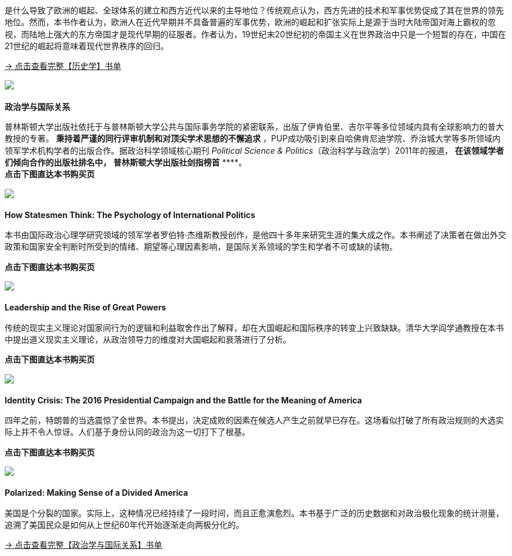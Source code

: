 是什么导致了欧洲的崛起、全球体系的建立和西方近代以来的主导地位？传统观点认为，西方先进的技术和军事优势促成了其在世界的领先地位。然而，本书作者认为，欧洲人在近代早期并不具备普遍的军事优势，欧洲的崛起和扩张实际上是源于当时大陆帝国对海上霸权的忽视，而陆地上强大的东方帝国才是现代早期的征服者。作者认为，19世纪末20世纪初的帝国主义在世界政治中只是一个短暂的存在，中国在21世纪的崛起将意味着现代世界秩序的回归。

  

[→
点击查看完整【历史学】书单](http://mp.weixin.qq.com/s?__biz=MzU3NzI4MTAxNA==&mid=2247492278&idx=1&sn=1573093be170fb5f5c27b889d325bc5a&chksm=fd05ac2fca722539183f042ce42c71d48e9555c6386bd0605837ec73e7ede24b978cddac327d&scene=21#wechat_redirect)

  
![](images/179/16.gif)  
  

 **政治学与国际关系**

普林斯顿大学出版社依托于与普林斯顿大学公共与国际事务学院的紧密联系，出版了伊肯伯里、吉尔平等多位领域内具有全球影响力的普大教授的专著。
**秉持着严谨的同行评审机制和对顶尖学术思想的不懈追求**
，PUP成功吸引到来自哈佛肯尼迪学院、乔治城大学等多所领域内领军学术机构学者的出版合作。据政治科学领域核心期刊 _Political Science &
Politics_（政治科学与政治学）2011年的报道， **在该领域学者们倾向合作的出版社排名中，** **普林斯顿大学出版社剑指榜首** ****。  
 **点击下图直达本书购买页**

[![](images/179/17.jpeg)]()

 **How Statesmen Think: The Psychology of International Politics**

本书由国际政治心理学研究领域的领军学者罗伯特·杰维斯教授创作，是他四十多年来研究生涯的集大成之作。本书阐述了决策者在做出外交政策和国家安全判断时所受到的情绪、期望等心理因素影响，是国际关系领域的学生和学者不可或缺的读物。

  

 **点击下图直达本书购买页**

[![](images/179/18.jpeg)]()

 **Leadership and the Rise of Great Powers**

传统的现实主义理论对国家间行为的逻辑和利益取舍作出了解释，却在大国崛起和国际秩序的转变上兴致缺缺。清华大学阎学通教授在本书中提出道义现实主义理论，从政治领导力的维度对大国崛起和衰落进行了分析。

  

 **点击下图直达本书购买页**

[![](images/179/19.jpeg)]()

 **Identity Crisis: The 2016 Presidential Campaign and the Battle for the
Meaning of America**

四年之前，特朗普的当选震惊了全世界。本书提出，决定成败的因素在候选人产生之前就早已存在。这场看似打破了所有政治规则的大选实际上并不令人惊讶。人们基于身份认同的政治为这一切打下了根基。

  

 **点击下图直达本书购买页**

[![](images/179/20.jpeg)]()

 **Polarized: Making Sense of a Divided America**

美国是个分裂的国家。实际上，这种情况已经持续了一段时间，而且正愈演愈烈。本书基于广泛的历史数据和对政治极化现象的统计测量，追溯了美国民众是如何从上世纪60年代开始逐渐走向两极分化的。

  

[→
点击查看完整【政治学与国际关系】书单](http://mp.weixin.qq.com/s?__biz=MzU3NzI4MTAxNA==&mid=2247491277&idx=1&sn=a15946a0ad1de4b053ffaf014022fa33&chksm=fd065054ca71d942d4140198329af9328fda2dcd52edd9090c12508c8a2dc203644fa56114e9&scene=21#wechat_redirect)
